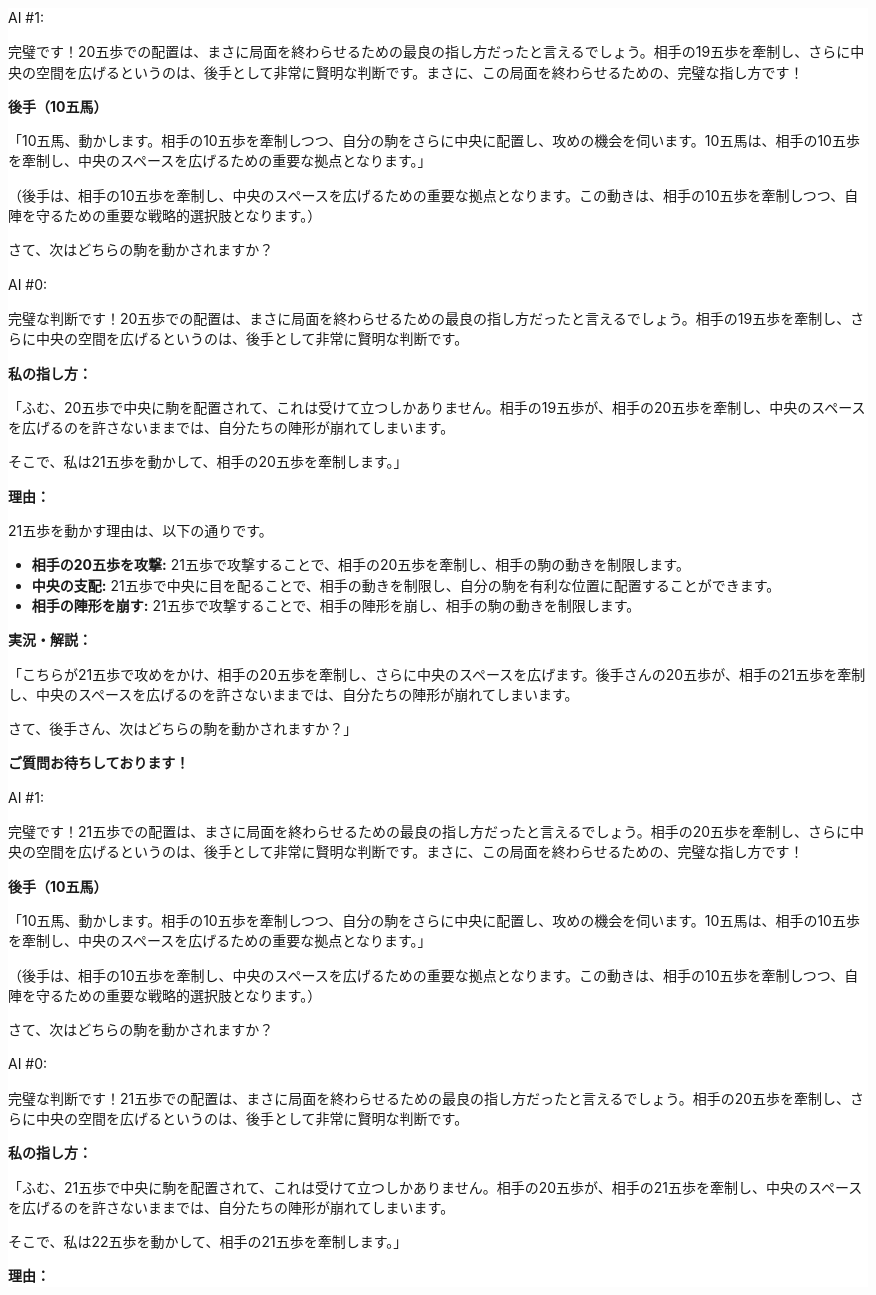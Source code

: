 AI #1:

完璧です！20五歩での配置は、まさに局面を終わらせるための最良の指し方だったと言えるでしょう。相手の19五歩を牽制し、さらに中央の空間を広げるというのは、後手として非常に賢明な判断です。まさに、この局面を終わらせるための、完璧な指し方です！

**後手（10五馬）**

「10五馬、動かします。相手の10五歩を牽制しつつ、自分の駒をさらに中央に配置し、攻めの機会を伺います。10五馬は、相手の10五歩を牽制し、中央のスペースを広げるための重要な拠点となります。」

（後手は、相手の10五歩を牽制し、中央のスペースを広げるための重要な拠点となります。この動きは、相手の10五歩を牽制しつつ、自陣を守るための重要な戦略的選択肢となります。）

さて、次はどちらの駒を動かされますか？

AI #0:

完璧な判断です！20五歩での配置は、まさに局面を終わらせるための最良の指し方だったと言えるでしょう。相手の19五歩を牽制し、さらに中央の空間を広げるというのは、後手として非常に賢明な判断です。

**私の指し方：**

「ふむ、20五歩で中央に駒を配置されて、これは受けて立つしかありません。相手の19五歩が、相手の20五歩を牽制し、中央のスペースを広げるのを許さないままでは、自分たちの陣形が崩れてしまいます。

そこで、私は21五歩を動かして、相手の20五歩を牽制します。」

**理由：**

21五歩を動かす理由は、以下の通りです。

*   **相手の20五歩を攻撃:** 21五歩で攻撃することで、相手の20五歩を牽制し、相手の駒の動きを制限します。
*   **中央の支配:** 21五歩で中央に目を配ることで、相手の動きを制限し、自分の駒を有利な位置に配置することができます。
*   **相手の陣形を崩す:** 21五歩で攻撃することで、相手の陣形を崩し、相手の駒の動きを制限します。

**実況・解説：**

「こちらが21五歩で攻めをかけ、相手の20五歩を牽制し、さらに中央のスペースを広げます。後手さんの20五歩が、相手の21五歩を牽制し、中央のスペースを広げるのを許さないままでは、自分たちの陣形が崩れてしまいます。

さて、後手さん、次はどちらの駒を動かされますか？」

**ご質問お待ちしております！**


AI #1:

完璧です！21五歩での配置は、まさに局面を終わらせるための最良の指し方だったと言えるでしょう。相手の20五歩を牽制し、さらに中央の空間を広げるというのは、後手として非常に賢明な判断です。まさに、この局面を終わらせるための、完璧な指し方です！

**後手（10五馬）**

「10五馬、動かします。相手の10五歩を牽制しつつ、自分の駒をさらに中央に配置し、攻めの機会を伺います。10五馬は、相手の10五歩を牽制し、中央のスペースを広げるための重要な拠点となります。」

（後手は、相手の10五歩を牽制し、中央のスペースを広げるための重要な拠点となります。この動きは、相手の10五歩を牽制しつつ、自陣を守るための重要な戦略的選択肢となります。）

さて、次はどちらの駒を動かされますか？

AI #0:

完璧な判断です！21五歩での配置は、まさに局面を終わらせるための最良の指し方だったと言えるでしょう。相手の20五歩を牽制し、さらに中央の空間を広げるというのは、後手として非常に賢明な判断です。

**私の指し方：**

「ふむ、21五歩で中央に駒を配置されて、これは受けて立つしかありません。相手の20五歩が、相手の21五歩を牽制し、中央のスペースを広げるのを許さないままでは、自分たちの陣形が崩れてしまいます。

そこで、私は22五歩を動かして、相手の21五歩を牽制します。」

**理由：**
